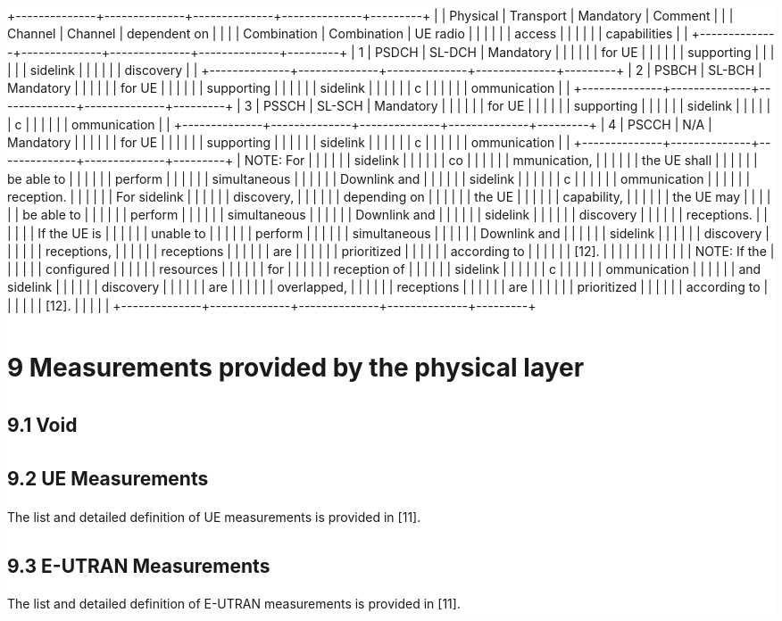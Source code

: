 +--------------+--------------+--------------+--------------+---------+ | | Physical | Transport | Mandatory | Comment | | | Channel | Channel | dependent on | | | | Combination | Combination | UE radio | | | | | | access | | | | | | capabilities | | +--------------+--------------+--------------+--------------+---------+ | 1 | PSDCH | SL-DCH | Mandatory | | | | | | for UE | | | | | | supporting | | | | | | sidelink | | | | | | discovery | | +--------------+--------------+--------------+--------------+---------+ | 2 | PSBCH | SL-BCH | Mandatory | | | | | | for UE | | | | | | supporting | | | | | | sidelink | | | | | | c | | | | | | ommunication | | +--------------+--------------+--------------+--------------+---------+ | 3 | PSSCH | SL-SCH | Mandatory | | | | | | for UE | | | | | | supporting | | | | | | sidelink | | | | | | c | | | | | | ommunication | | +--------------+--------------+--------------+--------------+---------+ | 4 | PSCCH | N/A | Mandatory | | | | | | for UE | | | | | | supporting | | | | | | sidelink | | | | | | c | | | | | | ommunication | | +--------------+--------------+--------------+--------------+---------+ | NOTE: For | | | | | | sidelink | | | | | | co | | | | | | mmunication, | | | | | | the UE shall | | | | | | be able to | | | | | | perform | | | | | | simultaneous | | | | | | Downlink and | | | | | | sidelink | | | | | | c | | | | | | ommunication | | | | | | reception. | | | | | | For sidelink | | | | | | discovery, | | | | | | depending on | | | | | | the UE | | | | | | capability, | | | | | | the UE may | | | | | | be able to | | | | | | perform | | | | | | simultaneous | | | | | | Downlink and | | | | | | sidelink | | | | | | discovery | | | | | | receptions. | | | | | | If the UE is | | | | | | unable to | | | | | | perform | | | | | | simultaneous | | | | | | Downlink and | | | | | | sidelink | | | | | | discovery | | | | | | receptions, | | | | | | receptions | | | | | | are | | | | | | prioritized | | | | | | according to | | | | | | [12]. | | | | | | | | | | | | NOTE: If the | | | | | | configured | | | | | | resources | | | | | | for | | | | | | reception of | | | | | | sidelink | | | | | | c | | | | | | ommunication | | | | | | and sidelink | | | | | | discovery | | | | | | are | | | | | | overlapped, | | | | | | receptions | | | | | | are | | | | | | prioritized | | | | | | according to | | | | | | [12]. | | | | | +--------------+--------------+--------------+--------------+---------+
# 9 Measurements provided by the physical layer
## 9.1 Void
## 9.2 UE Measurements
The list and detailed definition of UE measurements is provided in [11].
## 9.3 E-UTRAN Measurements
The list and detailed definition of E-UTRAN measurements is provided in [11].
#